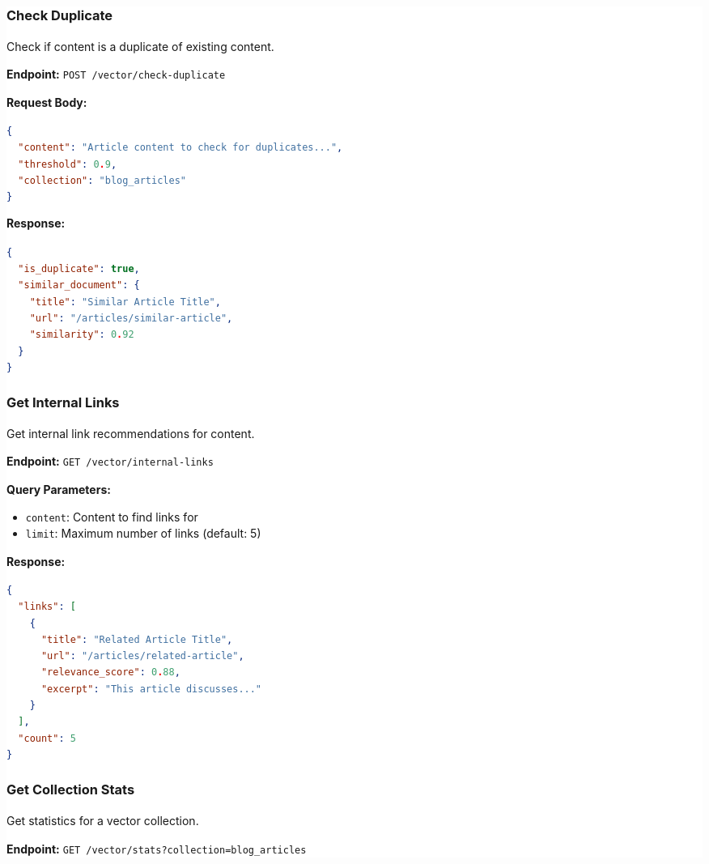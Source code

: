 ### Check Duplicate
Check if content is a duplicate of existing content.

**Endpoint:** `POST /vector/check-duplicate`

**Request Body:**
```json
{
  "content": "Article content to check for duplicates...",
  "threshold": 0.9,
  "collection": "blog_articles"
}
```

**Response:**
```json
{
  "is_duplicate": true,
  "similar_document": {
    "title": "Similar Article Title",
    "url": "/articles/similar-article",
    "similarity": 0.92
  }
}
```

### Get Internal Links
Get internal link recommendations for content.

**Endpoint:** `GET /vector/internal-links`

**Query Parameters:**
- `content`: Content to find links for
- `limit`: Maximum number of links (default: 5)

**Response:**
```json
{
  "links": [
    {
      "title": "Related Article Title",
      "url": "/articles/related-article",
      "relevance_score": 0.88,
      "excerpt": "This article discusses..."
    }
  ],
  "count": 5
}
```

### Get Collection Stats
Get statistics for a vector collection.

**Endpoint:** `GET /vector/stats?collection=blog_articles`
